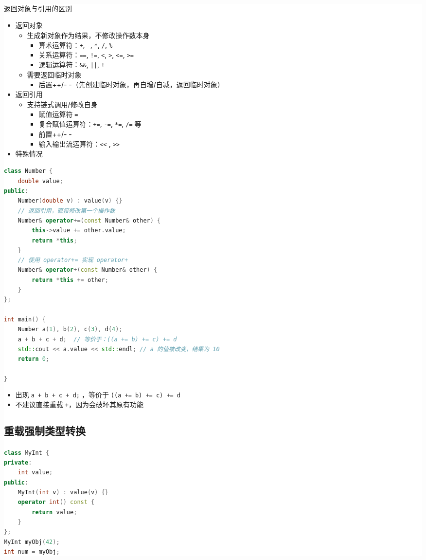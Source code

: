 返回对象与引用的区别
- 返回对象
	- 生成新对象作为结果，不修改操作数本身
		- 算术运算符：`+`, `-`, `*`, `/`, `%`
		- 关系运算符：`==`, `!=`, `<`, `>`, `<=`, `>=`
		- 逻辑运算符：`&&`, `||`, `!`
	- 需要返回临时对象
		- 后置++/- -（先创建临时对象，再自增/自减，返回临时对象）
- 返回引用
	- 支持链式调用/修改自身
		- 赋值运算符 `=`
		- 复合赋值运算符：`+=`, `-=`, `*=`, `/=` 等
		- 前置++/- -
		- 输入输出流运算符：`<<` , `>>`
- 特殊情况
```cpp
class Number {
    double value;
public:
    Number(double v) : value(v) {}
    // 返回引用，直接修改第一个操作数
    Number& operator+=(const Number& other) {
        this->value += other.value;
        return *this;
    }
    // 使用 operator+= 实现 operator+
    Number& operator+(const Number& other) {
        return *this += other;
    }
};

int main() {
    Number a(1), b(2), c(3), d(4);
    a + b + c + d;  // 等价于：((a += b) += c) += d
    std::cout << a.value << std::endl; // a 的值被改变，结果为 10
    return 0;

}
```
- 出现 `a + b + c + d;` ，等价于 `((a += b) += c) += d`
- 不建议直接重载 `+`，因为会破坏其原有功能

## 重载强制类型转换

```cpp
class MyInt {
private:
    int value;
public:
    MyInt(int v) : value(v) {}
    operator int() const {
        return value;
    }
};
MyInt myObj(42);
int num = myObj;
```
